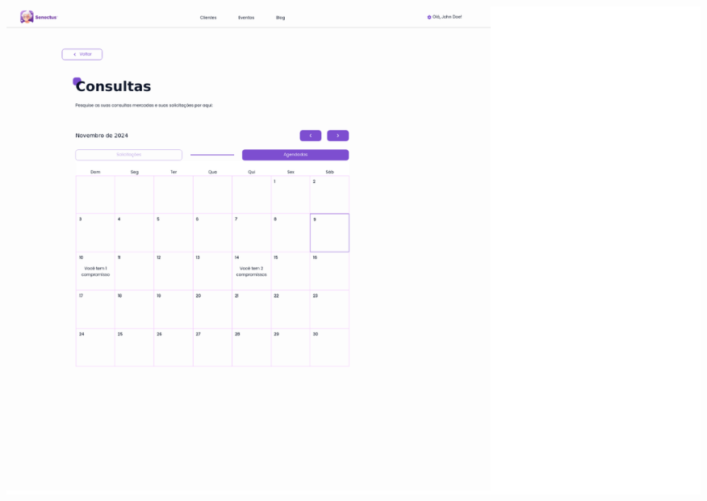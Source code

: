 <img alt="Tela das consultas pendentes" src="../../.github/img/telas/appointment/professional-appointments-requests.png" width="600"/>
